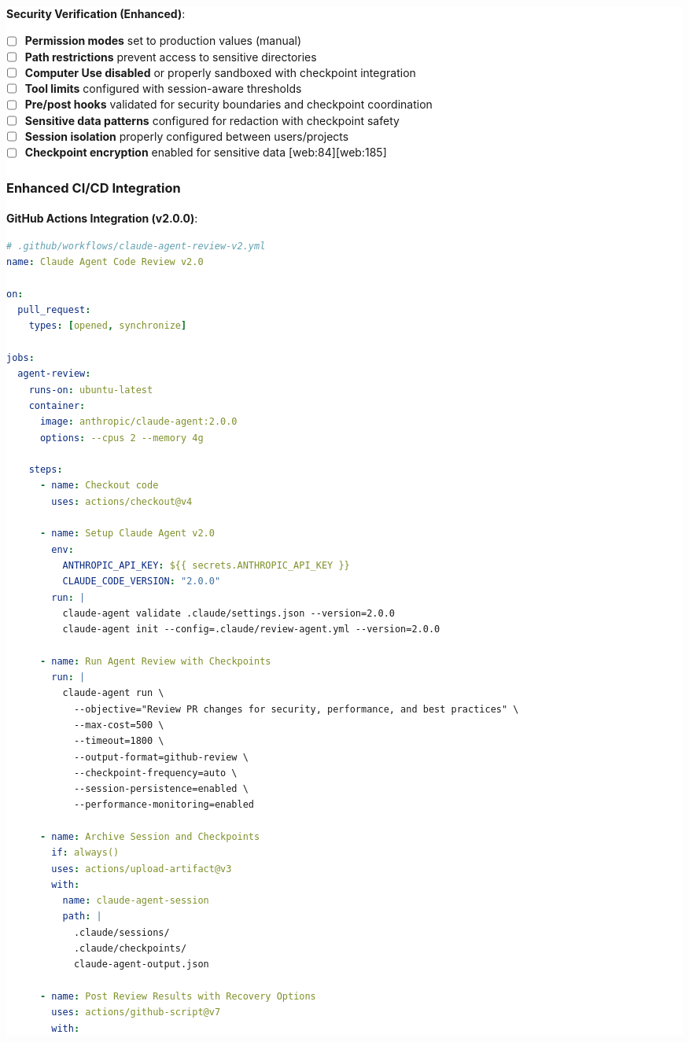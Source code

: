 **Security Verification (Enhanced)**:
- [ ] **Permission modes** set to production values (manual)
- [ ] **Path restrictions** prevent access to sensitive directories
- [ ] **Computer Use disabled** or properly sandboxed with checkpoint integration
- [ ] **Tool limits** configured with session-aware thresholds
- [ ] **Pre/post hooks** validated for security boundaries and checkpoint coordination
- [ ] **Sensitive data patterns** configured for redaction with checkpoint safety
- [ ] **Session isolation** properly configured between users/projects
- [ ] **Checkpoint encryption** enabled for sensitive data [web:84][web:185]

### Enhanced CI/CD Integration

**GitHub Actions Integration (v2.0.0)**:
```yaml
# .github/workflows/claude-agent-review-v2.yml
name: Claude Agent Code Review v2.0

on:
  pull_request:
    types: [opened, synchronize]

jobs:
  agent-review:
    runs-on: ubuntu-latest
    container:
      image: anthropic/claude-agent:2.0.0
      options: --cpus 2 --memory 4g
      
    steps:
      - name: Checkout code
        uses: actions/checkout@v4
        
      - name: Setup Claude Agent v2.0
        env:
          ANTHROPIC_API_KEY: ${{ secrets.ANTHROPIC_API_KEY }}
          CLAUDE_CODE_VERSION: "2.0.0"
        run: |
          claude-agent validate .claude/settings.json --version=2.0.0
          claude-agent init --config=.claude/review-agent.yml --version=2.0.0
          
      - name: Run Agent Review with Checkpoints
        run: |
          claude-agent run \
            --objective="Review PR changes for security, performance, and best practices" \
            --max-cost=500 \
            --timeout=1800 \
            --output-format=github-review \
            --checkpoint-frequency=auto \
            --session-persistence=enabled \
            --performance-monitoring=enabled
            
      - name: Archive Session and Checkpoints
        if: always()
        uses: actions/upload-artifact@v3
        with:
          name: claude-agent-session
          path: |
            .claude/sessions/
            .claude/checkpoints/
            claude-agent-output.json
            
      - name: Post Review Results with Recovery Options
        uses: actions/github-script@v7
        with:
```